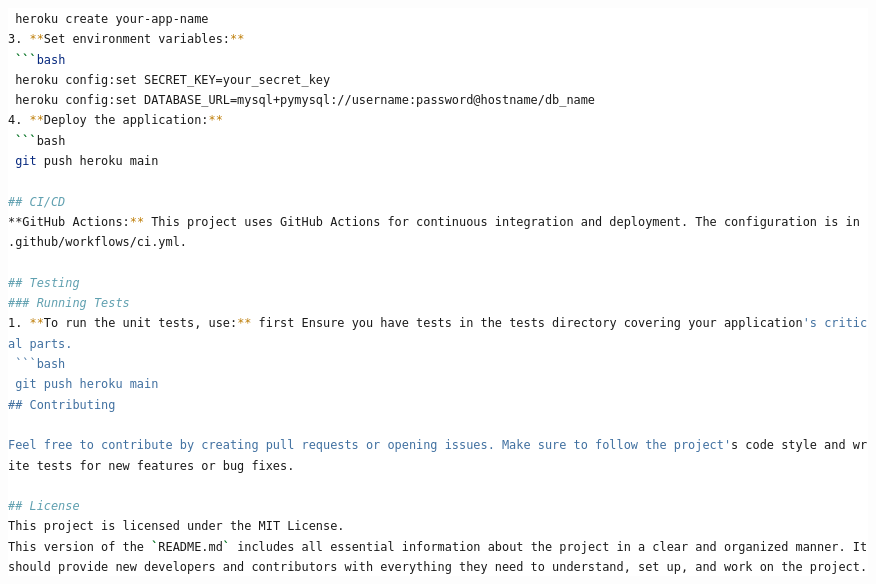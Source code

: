    ```bash
    heroku create your-app-name
3. **Set environment variables:**
    ```bash
    heroku config:set SECRET_KEY=your_secret_key
    heroku config:set DATABASE_URL=mysql+pymysql://username:password@hostname/db_name
4. **Deploy the application:**
    ```bash
    git push heroku main

## CI/CD
**GitHub Actions:** This project uses GitHub Actions for continuous integration and deployment. The configuration is in .github/workflows/ci.yml.

## Testing
### Running Tests
1. **To run the unit tests, use:** first Ensure you have tests in the tests directory covering your application's critical parts.
    ```bash     
    git push heroku main
## Contributing

Feel free to contribute by creating pull requests or opening issues. Make sure to follow the project's code style and write tests for new features or bug fixes.

## License
This project is licensed under the MIT License.
This version of the `README.md` includes all essential information about the project in a clear and organized manner. It should provide new developers and contributors with everything they need to understand, set up, and work on the project.
